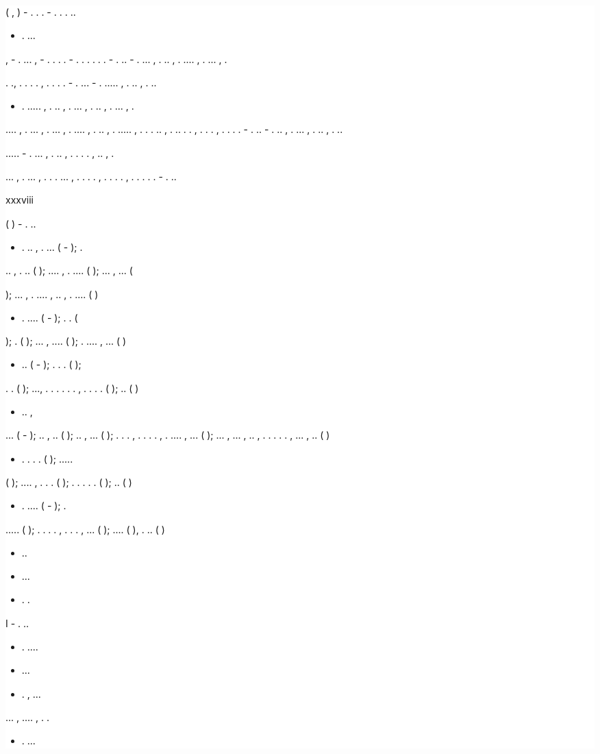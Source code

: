 ( , ) - . . . - . . . ..

- . ...

, - . ... , - . . . . - . . . . . . - . .. - . ... , . .. , . .... , . ... , .

. ., . . . . , . . . . - . ... - . ..... , . .. , . ..

- . ..... , . .. , . ... , . .. , . ... , .

.... , . ... , . ... , . .... , . .. , . ..... , . . . .. , . .. . . , . . . , . . . . - . .. - . .. , . ... , . .. , . ..

..... - . ... , . .. , . . . . , .. , .

... , . ... , . . . ... , . . . . , . . . . , . . . . . - . ..

xxxviii

( ) - . ..

- . .. , . ... ( - ); .

.. , . .. ( ); .... , . .... ( ); ... , ... (

); ... , . .... , .. , . .... ( )

- . .... ( - ); . . (

); . ( ); ... , .... ( ); . .... , ... ( )

- .. ( - ); . . . ( );

. . ( ); ..., . . . . . . , . . . . ( ); .. ( )

- .. ,

... ( - ); .. , .. ( ); .. , ... ( ); . . . , . . . . , . .... , ... ( ); ... , ... , .. , . . . . . , ... , .. ( )

- . . . . ( ); .....

( ); .... , . . . ( ); . . . . . ( ); .. ( )

- . .... ( - ); .

..... ( ); . . . . , . . . , ... ( ); .... ( ), . .. ( )

- ..

- ...

- . .

I - . ..

- . ....

- ...

- . , ...

... , .... , . .

- . ...
